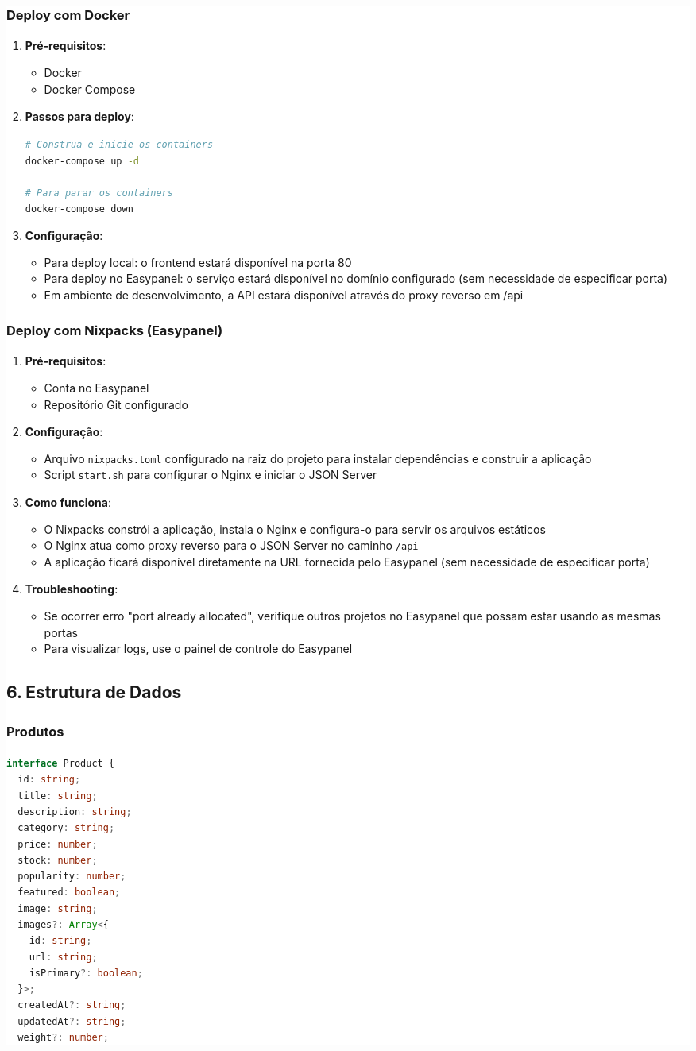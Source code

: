 ### Deploy com Docker

1. **Pré-requisitos**:
   - Docker
   - Docker Compose

2. **Passos para deploy**:
   ```bash
   # Construa e inicie os containers
   docker-compose up -d

   # Para parar os containers
   docker-compose down
   ```

3. **Configuração**:
   - Para deploy local: o frontend estará disponível na porta 80
   - Para deploy no Easypanel: o serviço estará disponível no domínio configurado (sem necessidade de especificar porta)
   - Em ambiente de desenvolvimento, a API estará disponível através do proxy reverso em /api

### Deploy com Nixpacks (Easypanel)

1. **Pré-requisitos**:
   - Conta no Easypanel
   - Repositório Git configurado

2. **Configuração**:
   - Arquivo `nixpacks.toml` configurado na raiz do projeto para instalar dependências e construir a aplicação
   - Script `start.sh` para configurar o Nginx e iniciar o JSON Server

3. **Como funciona**:
   - O Nixpacks constrói a aplicação, instala o Nginx e configura-o para servir os arquivos estáticos
   - O Nginx atua como proxy reverso para o JSON Server no caminho `/api`
   - A aplicação ficará disponível diretamente na URL fornecida pelo Easypanel (sem necessidade de especificar porta)

4. **Troubleshooting**:
   - Se ocorrer erro "port already allocated", verifique outros projetos no Easypanel que possam estar usando as mesmas portas
   - Para visualizar logs, use o painel de controle do Easypanel

## 6. Estrutura de Dados

### Produtos
```typescript
interface Product {
  id: string;
  title: string;
  description: string;
  category: string;
  price: number;
  stock: number;
  popularity: number;
  featured: boolean;
  image: string;
  images?: Array<{
    id: string;
    url: string;
    isPrimary?: boolean;
  }>;
  createdAt?: string;
  updatedAt?: string;
  weight?: number;
```